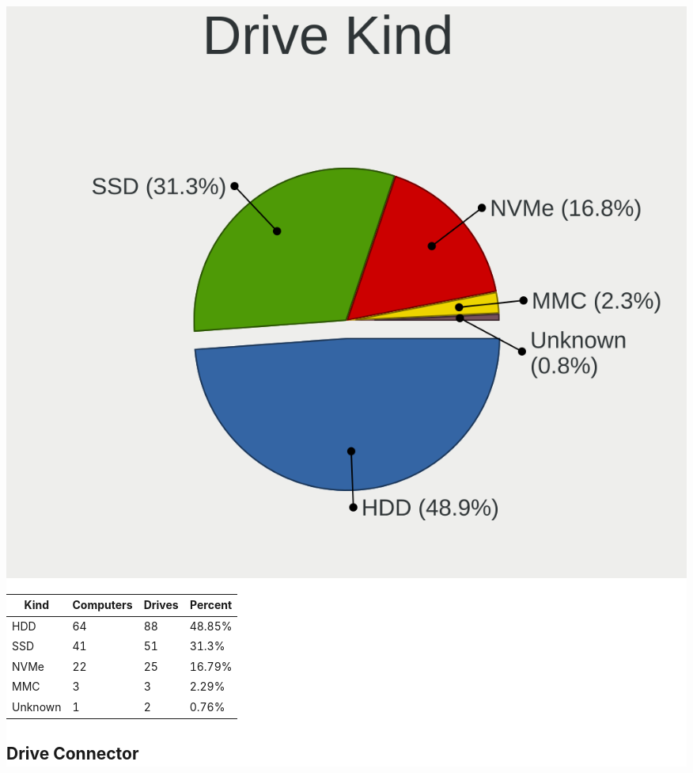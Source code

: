 ![Drive Kind](./images/pie_chart/drive_kind.svg)


| Kind    | Computers | Drives | Percent |
|---------|-----------|--------|---------|
| HDD     | 64        | 88     | 48.85%  |
| SSD     | 41        | 51     | 31.3%   |
| NVMe    | 22        | 25     | 16.79%  |
| MMC     | 3         | 3      | 2.29%   |
| Unknown | 1         | 2      | 0.76%   |

Drive Connector
---------------
